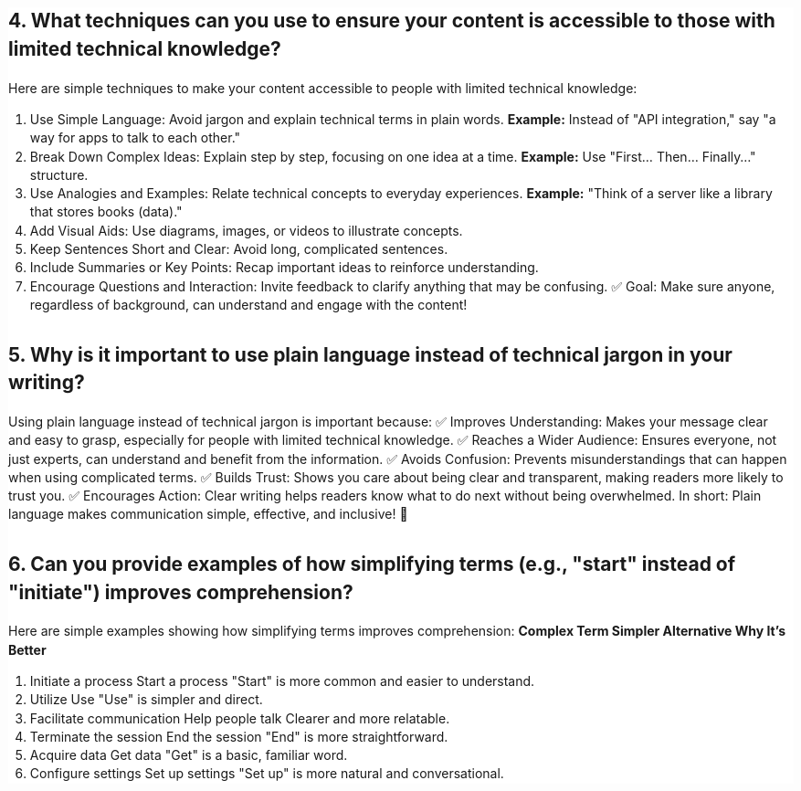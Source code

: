## 4. What techniques can you use to ensure your content is accessible to those with limited technical knowledge?
Here are simple techniques to make your content accessible to people with limited technical knowledge:
1. Use Simple Language:
Avoid jargon and explain technical terms in plain words.
**Example:** Instead of "API integration," say "a way for apps to talk to each other."
2. Break Down Complex Ideas:
Explain step by step, focusing on one idea at a time.
**Example:** Use "First… Then… Finally…" structure.
3. Use Analogies and Examples:
Relate technical concepts to everyday experiences.
**Example:** "Think of a server like a library that stores books (data)."
4. Add Visual Aids:
Use diagrams, images, or videos to illustrate concepts.
5. Keep Sentences Short and Clear:
Avoid long, complicated sentences.
6. Include Summaries or Key Points:
Recap important ideas to reinforce understanding.
7. Encourage Questions and Interaction:
Invite feedback to clarify anything that may be confusing.
✅ Goal: Make sure anyone, regardless of background, can understand and engage with the content!

## 5. Why is it important to use plain language instead of technical jargon in your writing?
Using plain language instead of technical jargon is important because:
✅ Improves Understanding: Makes your message clear and easy to grasp, especially for people with limited technical knowledge.
✅ Reaches a Wider Audience: Ensures everyone, not just experts, can understand and benefit from the information.
✅ Avoids Confusion: Prevents misunderstandings that can happen when using complicated terms.
✅ Builds Trust: Shows you care about being clear and transparent, making readers more likely to trust you.
✅ Encourages Action: Clear writing helps readers know what to do next without being overwhelmed.
In short: Plain language makes communication simple, effective, and inclusive! 🚀

## 6. Can you provide examples of how simplifying terms (e.g., "start" instead of "initiate") improves comprehension?
Here are simple examples showing how simplifying terms improves comprehension:
**Complex Term	                        Simpler Alternative	                        Why It’s Better**
1. Initiate a process	                  Start a process	                            "Start" is more common and easier to understand.
2. Utilize	                            Use	                                        "Use" is simpler and direct.
3. Facilitate communication	            Help people talk	                          Clearer and more relatable.
4. Terminate the session	              End the session	                            "End" is more straightforward.
5. Acquire data	                        Get data	                                  "Get" is a basic, familiar word.
6. Configure settings	                  Set up settings	                            "Set up" is more natural and conversational.
